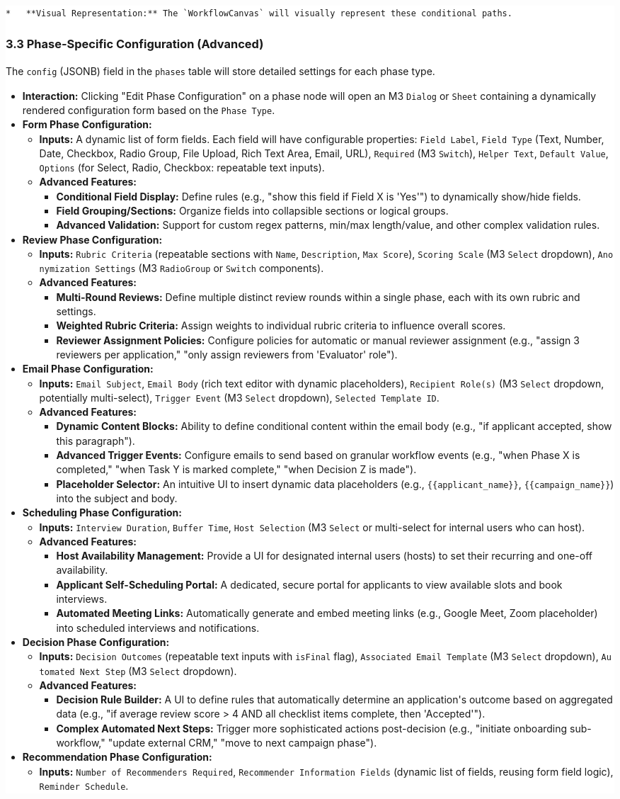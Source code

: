     *   **Visual Representation:** The `WorkflowCanvas` will visually represent these conditional paths.

### 3.3 Phase-Specific Configuration (Advanced)

The `config` (JSONB) field in the `phases` table will store detailed settings for each phase type.

*   **Interaction:** Clicking "Edit Phase Configuration" on a phase node will open an M3 `Dialog` or `Sheet` containing a dynamically rendered configuration form based on the `Phase Type`.
*   **Form Phase Configuration:**
    *   **Inputs:** A dynamic list of form fields. Each field will have configurable properties: `Field Label`, `Field Type` (Text, Number, Date, Checkbox, Radio Group, File Upload, Rich Text Area, Email, URL), `Required` (M3 `Switch`), `Helper Text`, `Default Value`, `Options` (for Select, Radio, Checkbox: repeatable text inputs).
    *   **Advanced Features:**
        *   **Conditional Field Display:** Define rules (e.g., "show this field if Field X is 'Yes'") to dynamically show/hide fields.
        *   **Field Grouping/Sections:** Organize fields into collapsible sections or logical groups.
        *   **Advanced Validation:** Support for custom regex patterns, min/max length/value, and other complex validation rules.
*   **Review Phase Configuration:**
    *   **Inputs:** `Rubric Criteria` (repeatable sections with `Name`, `Description`, `Max Score`), `Scoring Scale` (M3 `Select` dropdown), `Anonymization Settings` (M3 `RadioGroup` or `Switch` components).
    *   **Advanced Features:**
        *   **Multi-Round Reviews:** Define multiple distinct review rounds within a single phase, each with its own rubric and settings.
        *   **Weighted Rubric Criteria:** Assign weights to individual rubric criteria to influence overall scores.
        *   **Reviewer Assignment Policies:** Configure policies for automatic or manual reviewer assignment (e.g., "assign 3 reviewers per application," "only assign reviewers from 'Evaluator' role").
*   **Email Phase Configuration:**
    *   **Inputs:** `Email Subject`, `Email Body` (rich text editor with dynamic placeholders), `Recipient Role(s)` (M3 `Select` dropdown, potentially multi-select), `Trigger Event` (M3 `Select` dropdown), `Selected Template ID`.
    *   **Advanced Features:**
        *   **Dynamic Content Blocks:** Ability to define conditional content within the email body (e.g., "if applicant accepted, show this paragraph").
        *   **Advanced Trigger Events:** Configure emails to send based on granular workflow events (e.g., "when Phase X is completed," "when Task Y is marked complete," "when Decision Z is made").
        *   **Placeholder Selector:** An intuitive UI to insert dynamic data placeholders (e.g., `{{applicant_name}}`, `{{campaign_name}}`) into the subject and body.
*   **Scheduling Phase Configuration:**
    *   **Inputs:** `Interview Duration`, `Buffer Time`, `Host Selection` (M3 `Select` or multi-select for internal users who can host).
    *   **Advanced Features:**
        *   **Host Availability Management:** Provide a UI for designated internal users (hosts) to set their recurring and one-off availability.
        *   **Applicant Self-Scheduling Portal:** A dedicated, secure portal for applicants to view available slots and book interviews.
        *   **Automated Meeting Links:** Automatically generate and embed meeting links (e.g., Google Meet, Zoom placeholder) into scheduled interviews and notifications.
*   **Decision Phase Configuration:**
    *   **Inputs:** `Decision Outcomes` (repeatable text inputs with `isFinal` flag), `Associated Email Template` (M3 `Select` dropdown), `Automated Next Step` (M3 `Select` dropdown).
    *   **Advanced Features:**
        *   **Decision Rule Builder:** A UI to define rules that automatically determine an application's outcome based on aggregated data (e.g., "if average review score > 4 AND all checklist items complete, then 'Accepted'").
        *   **Complex Automated Next Steps:** Trigger more sophisticated actions post-decision (e.g., "initiate onboarding sub-workflow," "update external CRM," "move to next campaign phase").
*   **Recommendation Phase Configuration:**
    *   **Inputs:** `Number of Recommenders Required`, `Recommender Information Fields` (dynamic list of fields, reusing form field logic), `Reminder Schedule`.